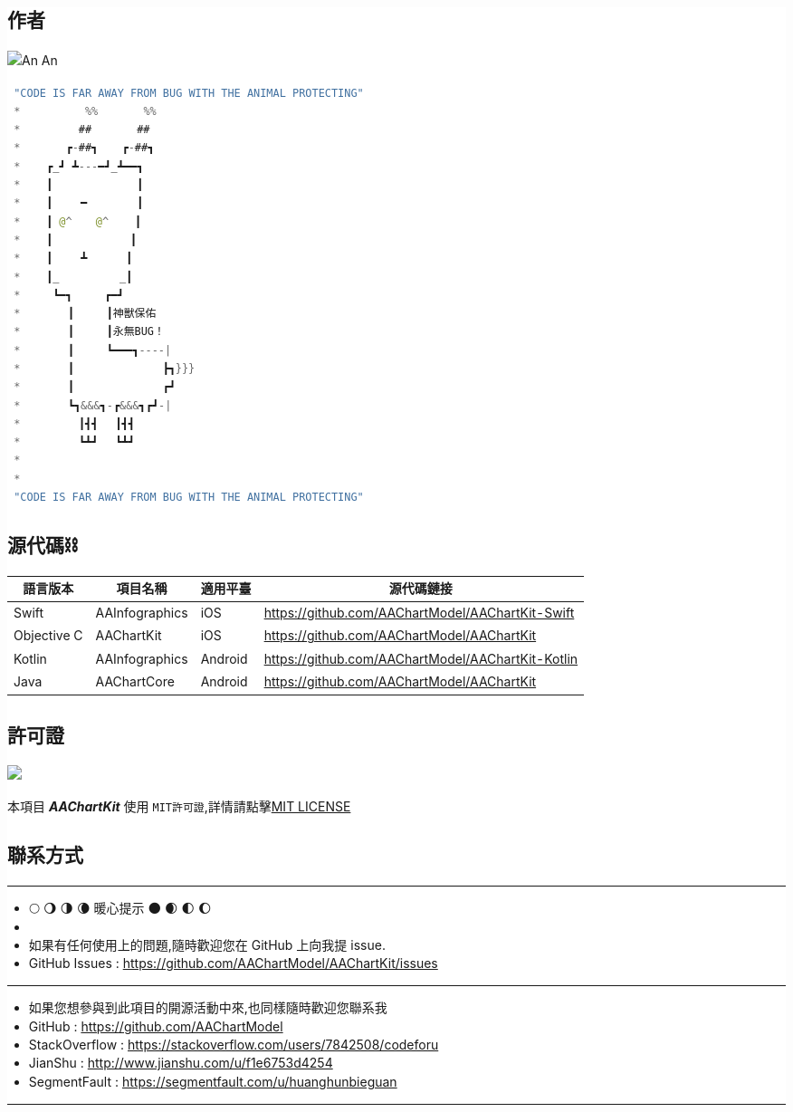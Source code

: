 ## 作者
![](https://avatars1.githubusercontent.com/u/16357599?s=40&v=4)An An
``` java
 "CODE IS FAR AWAY FROM BUG WITH THE ANIMAL PROTECTING"
 *          %%       %%
 *         ##       ##
 *       ┏-##┓　  ┏-##┓
 *    ┏_┛ ┻---━┛_┻━━┓
 *    ┃　　　        ┃　　　　 
 *    ┃　　 ━　      ┃　　　 
 *    ┃ @^　  @^    ┃　　 
 *    ┃　　　　　　  ┃
 *    ┃　　 ┻　　　 ┃
 *    ┃_　　　　　 _┃
 *     ┗━┓　　　┏━┛
 *    　　┃　　　┃神獸保佑
 *    　　┃　　　┃永無BUG！
 *    　　┃　　　┗━━━┓----|
 *    　　┃　　　　　　　  ┣┓}}}
 *    　　┃　　　　　　　  ┏┛
 *    　　┗┓&&&┓-┏&&&┓┏┛-|
 *    　　　┃┫┫　 ┃┫┫
 *    　　　┗┻┛　 ┗┻┛
 *
 *
 "CODE IS FAR AWAY FROM BUG WITH THE ANIMAL PROTECTING"
 ```
 
 
 ## 源代碼⛓
語言版本 |  項目名稱 | 適用平臺| 源代碼鏈接|
------------ | ------------- |------------- | ------------- |
Swift | AAInfographics |  iOS |https://github.com/AAChartModel/AAChartKit-Swift |
Objective C | AAChartKit | iOS | https://github.com/AAChartModel/AAChartKit |
Kotlin | AAInfographics | Android | https://github.com/AAChartModel/AAChartKit-Kotlin |
Java | AAChartCore | Android | https://github.com/AAChartModel/AAChartKit |
 

## 許可證

![](https://upload.wikimedia.org/wikipedia/commons/thumb/f/f8/License_icon-mit-88x31-2.svg/128px-License_icon-mit-88x31-2.svg.png)

本項目 ***AAChartKit*** 使用 `MIT許可證`,詳情請點擊[MIT LICENSE](https://github.com/AAChartModel/AAChartKit/blob/master/LICENSE)

## 聯系方式

-------------------------------------------------------------------------------
*  🌕 🌖 🌗 🌘     暖心提示   🌑 🌒 🌓 🌔
*
* 如果有任何使用上的問題,隨時歡迎您在 GitHub 上向我提 issue.
* GitHub Issues : https://github.com/AAChartModel/AAChartKit/issues
-------------------------------------------------------------------------------
*  如果您想參與到此項目的開源活動中來,也同樣隨時歡迎您聯系我
* GitHub        : https://github.com/AAChartModel
* StackOverflow : https://stackoverflow.com/users/7842508/codeforu
* JianShu       : http://www.jianshu.com/u/f1e6753d4254
* SegmentFault  : https://segmentfault.com/u/huanghunbieguan
-------------------------------------------------------------------------------
